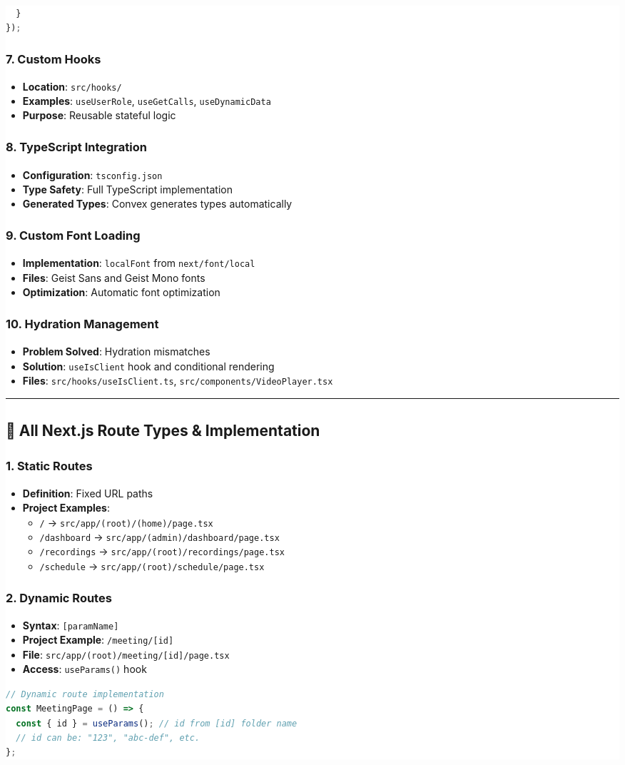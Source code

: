 ```typescript
  }
});
```

### 7. **Custom Hooks**
- **Location**: `src/hooks/`
- **Examples**: `useUserRole`, `useGetCalls`, `useDynamicData`
- **Purpose**: Reusable stateful logic

### 8. **TypeScript Integration**
- **Configuration**: `tsconfig.json`
- **Type Safety**: Full TypeScript implementation
- **Generated Types**: Convex generates types automatically

### 9. **Custom Font Loading**
- **Implementation**: `localFont` from `next/font/local`
- **Files**: Geist Sans and Geist Mono fonts
- **Optimization**: Automatic font optimization

### 10. **Hydration Management**
- **Problem Solved**: Hydration mismatches
- **Solution**: `useIsClient` hook and conditional rendering
- **Files**: `src/hooks/useIsClient.ts`, `src/components/VideoPlayer.tsx`

---

## 📂 All Next.js Route Types & Implementation

### 1. **Static Routes**
- **Definition**: Fixed URL paths
- **Project Examples**:
  - `/` → `src/app/(root)/(home)/page.tsx`
  - `/dashboard` → `src/app/(admin)/dashboard/page.tsx`
  - `/recordings` → `src/app/(root)/recordings/page.tsx`
  - `/schedule` → `src/app/(root)/schedule/page.tsx`

### 2. **Dynamic Routes**
- **Syntax**: `[paramName]`
- **Project Example**: `/meeting/[id]`
- **File**: `src/app/(root)/meeting/[id]/page.tsx`
- **Access**: `useParams()` hook

```typescript
// Dynamic route implementation
const MeetingPage = () => {
  const { id } = useParams(); // id from [id] folder name
  // id can be: "123", "abc-def", etc.
};
```
